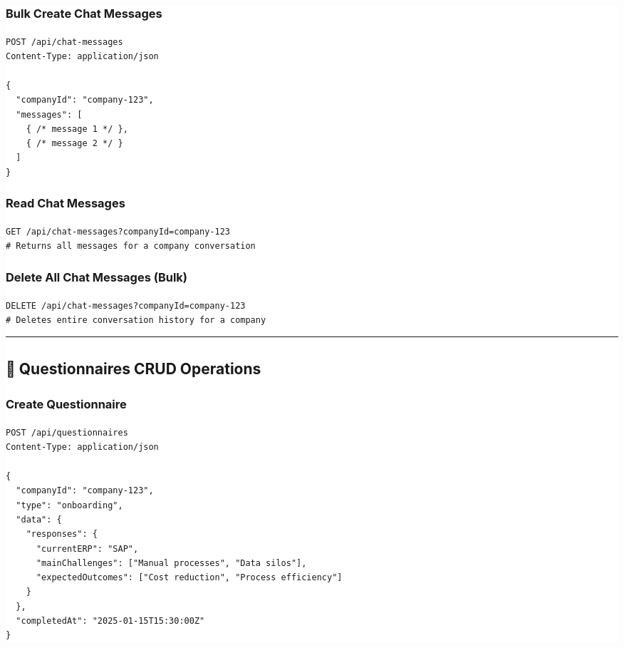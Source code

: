 ### **Bulk Create Chat Messages**

```http
POST /api/chat-messages
Content-Type: application/json

{
  "companyId": "company-123",
  "messages": [
    { /* message 1 */ },
    { /* message 2 */ }
  ]
}
```

### **Read Chat Messages**

```http
GET /api/chat-messages?companyId=company-123
# Returns all messages for a company conversation
```

### **Delete All Chat Messages (Bulk)**

```http
DELETE /api/chat-messages?companyId=company-123
# Deletes entire conversation history for a company
```

---

## 📝 **Questionnaires CRUD Operations**

### **Create Questionnaire**

```http
POST /api/questionnaires
Content-Type: application/json

{
  "companyId": "company-123",
  "type": "onboarding",
  "data": {
    "responses": {
      "currentERP": "SAP",
      "mainChallenges": ["Manual processes", "Data silos"],
      "expectedOutcomes": ["Cost reduction", "Process efficiency"]
    }
  },
  "completedAt": "2025-01-15T15:30:00Z"
}
```
